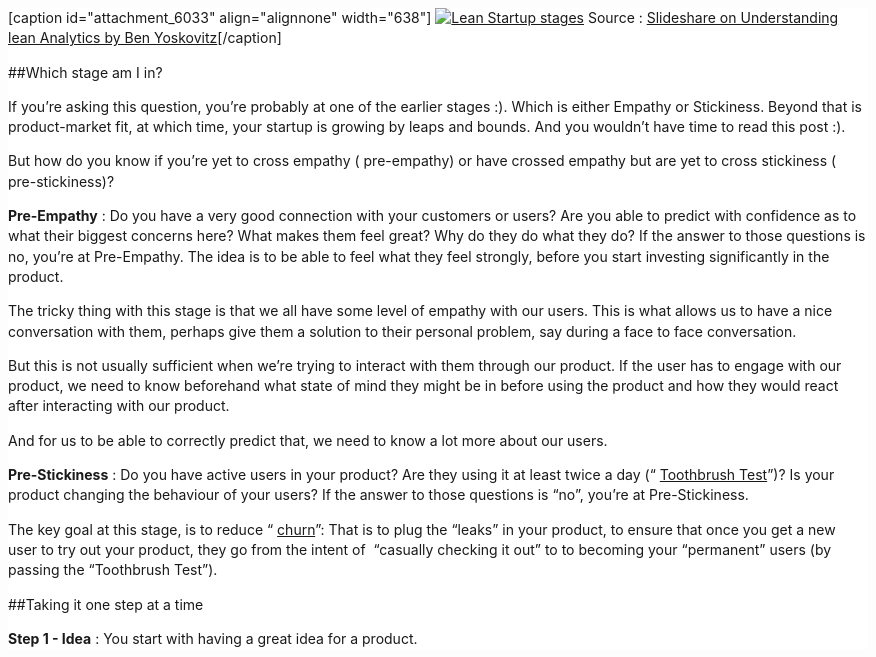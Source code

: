 [caption id="attachment_6033" align="alignnone" width="638"]
[![Lean Startup stages](https://s3.amazonaws.com/next.multunus.com/wp-content/uploads/2016/03/Lean-analytics-stages.jpg)](https://s3.amazonaws.com/next.multunus.com/wp-content/uploads/2016/03/Lean-analytics-stages.jpg) Source : 
[Slideshare on Understanding lean Analytics by Ben Yoskovitz](http://www.slideshare.net/Leananalytics/understanding-lean-analytics-and-how-analytics-helps-businesses-win-17324564)[/caption]


##Which stage am I in?


If you’re asking this question, you’re probably at one of the earlier stages :). Which is either Empathy or Stickiness. Beyond that is product-market fit, at which time, your startup is growing by leaps and bounds. And you wouldn’t have time to read this post :).

But how do you know if you’re yet to cross 
empathy (
pre-empathy) or have crossed empathy but are yet to cross 
stickiness (
pre-stickiness)?


**Pre-Empathy**
: Do you have a very good 
connection with your customers or users? Are you able to predict with confidence as to what their biggest concerns here? What makes them feel great? Why do they do what they do? If the answer to those questions is no, you’re at Pre-Empathy. The idea is to be able to feel what they feel strongly, 
before you start investing significantly in the product.

The tricky thing with this stage is that we all have some level of empathy with our users. This is what allows us to have a nice conversation with them, perhaps give them a solution to their personal problem, say during a face to face conversation.

But this is not usually sufficient when we’re trying to interact with them through our product. If the user has to engage with our product, we need to know beforehand what state of mind they might be in before using the product and how they would react after interacting with our product.

And for us to be able to correctly predict that, we need to know a lot more about our users.


**Pre-Stickiness**
: Do you have active users in your product? Are they using it at least twice a day (“
[Toothbrush Test](http://versionone.vc/does-your-product-pass-the-toothbrush-test/)”)? Is your product changing the behaviour of your users? If the answer to those questions is “no”, you’re at Pre-Stickiness.

The key goal at this stage, is to reduce “
[churn](https://en.wikipedia.org/wiki/Churn_rate)”: That is to plug the “leaks” in your product, to ensure that once you get a new user to try out your product, they go from the intent of  “casually checking it out” to to becoming your “permanent” users (by passing the “Toothbrush Test”).


##Taking it one step at a time



**Step 1 - Idea**
: You start with having a great idea for a product.

